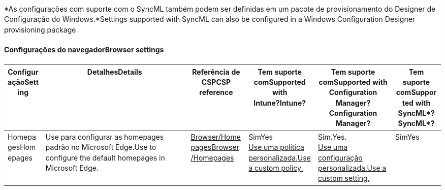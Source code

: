 <span data-ttu-id="6da3c-345">\*As configurações com suporte com o SyncML também podem ser definidas em um pacote de provisionamento do Designer de Configuração do Windows.</span><span class="sxs-lookup"><span data-stu-id="6da3c-345">\*Settings supported with SyncML can also be configured in a Windows Configuration Designer provisioning package.</span></span> 

#### <span data-ttu-id="6da3c-346">Configurações do navegador</span><span class="sxs-lookup"><span data-stu-id="6da3c-346">Browser settings</span></span>

|                          <span data-ttu-id="6da3c-347">Configuração</span><span class="sxs-lookup"><span data-stu-id="6da3c-347">Setting</span></span>                          |                                                                        <span data-ttu-id="6da3c-348">Detalhes</span><span class="sxs-lookup"><span data-stu-id="6da3c-348">Details</span></span>                                                                        |                                                                             <span data-ttu-id="6da3c-349">Referência de CSP</span><span class="sxs-lookup"><span data-stu-id="6da3c-349">CSP reference</span></span>                                                                              |            <span data-ttu-id="6da3c-350">Tem suporte com</span><span class="sxs-lookup"><span data-stu-id="6da3c-350">Supported with</span></span><br><span data-ttu-id="6da3c-351">Intune?</span><span class="sxs-lookup"><span data-stu-id="6da3c-351">Intune?</span></span>             |    <span data-ttu-id="6da3c-352">Tem suporte com</span><span class="sxs-lookup"><span data-stu-id="6da3c-352">Supported with</span></span><br><span data-ttu-id="6da3c-353">Configuration Manager?</span><span class="sxs-lookup"><span data-stu-id="6da3c-353">Configuration Manager?</span></span>     | <span data-ttu-id="6da3c-354">Tem suporte com</span><span class="sxs-lookup"><span data-stu-id="6da3c-354">Supported with</span></span><br><span data-ttu-id="6da3c-355">SyncML\*?</span><span class="sxs-lookup"><span data-stu-id="6da3c-355">SyncML\*?</span></span> |
|-----------------------------------------------------------|-------------------------------------------------------------------------------------------------------------------------------------------------------|------------------------------------------------------------------------------------------------------------------------------------------------------------------------|--------------------------------------------------|-------------------------------------------------|-----------------------------|
|                         <span data-ttu-id="6da3c-356">Homepages</span><span class="sxs-lookup"><span data-stu-id="6da3c-356">Homepages</span></span>                         |                                               <span data-ttu-id="6da3c-357">Use para configurar as homepages padrão no Microsoft Edge.</span><span class="sxs-lookup"><span data-stu-id="6da3c-357">Use to configure the default homepages in Microsoft Edge.</span></span>                                               |                                [<span data-ttu-id="6da3c-358">Browser/Homepages</span><span class="sxs-lookup"><span data-stu-id="6da3c-358">Browser/Homepages</span></span>](https://msdn.microsoft.com/library/windows/hardware/dn904962.aspx#Browser_Homepages)                                | <span data-ttu-id="6da3c-359">Sim</span><span class="sxs-lookup"><span data-stu-id="6da3c-359">Yes</span></span> <br> [<span data-ttu-id="6da3c-360">Use uma política personalizada.</span><span class="sxs-lookup"><span data-stu-id="6da3c-360">Use a custom policy.</span></span>](#example-manage-surface-hub-settings-with-microsoft-intune) | <span data-ttu-id="6da3c-361">Sim.</span><span class="sxs-lookup"><span data-stu-id="6da3c-361">Yes.</span></span><br> [<span data-ttu-id="6da3c-362">Use uma configuração personalizada.</span><span class="sxs-lookup"><span data-stu-id="6da3c-362">Use a custom setting.</span></span>](#example-manage-surface-hub-settings-with-microsoft-endpoint-configuration-manager) |             <span data-ttu-id="6da3c-363">Sim</span><span class="sxs-lookup"><span data-stu-id="6da3c-363">Yes</span></span>             |